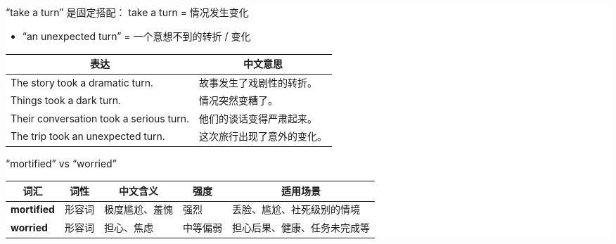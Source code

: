 “take a turn” 是固定搭配： take a turn = 情况发生变化

- “an unexpected turn” = 一个意想不到的转折 / 变化

| 表达                                    | 中文意思                   |
| --------------------------------------- | -------------------------- |
| The story took a dramatic turn.         | 故事发生了戏剧性的转折。   |
| Things took a dark turn.                | 情况突然变糟了。           |
| Their conversation took a serious turn. | 他们的谈话变得严肃起来。   |
| The trip took an unexpected turn.       | 这次旅行出现了意外的变化。 |

“mortified” vs “worried”

| 词汇          | 词性   | 中文含义       | 强度     | 适用场景                     |
| ------------- | ------ | -------------- | -------- | ---------------------------- |
| **mortified** | 形容词 | 极度尴尬、羞愧 | 强烈     | 丢脸、尴尬、社死级别的情境   |
| **worried**   | 形容词 | 担心、焦虑     | 中等偏弱 | 担心后果、健康、任务未完成等 |
